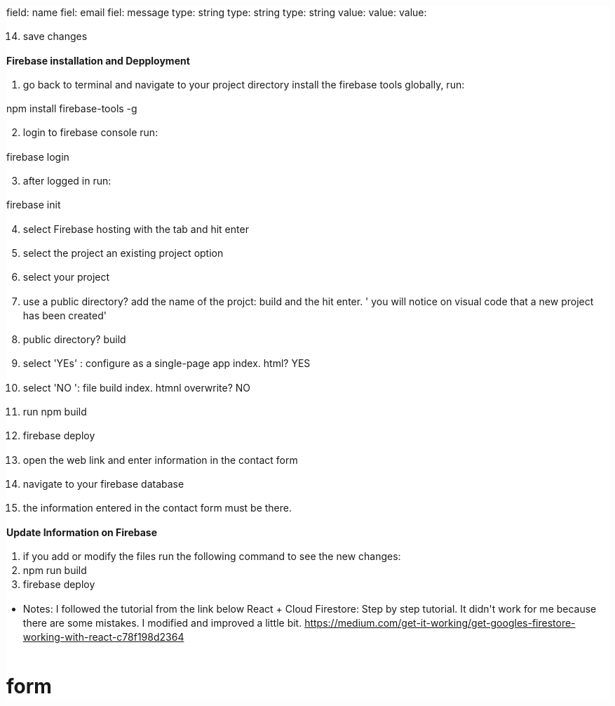 field: name   	fiel: email			fiel: message
type: string	type: string		type: string
value: 			value: 				value: 

14. save changes





**Firebase installation and Depployment**

1. go back to terminal and navigate to your project directory  install the firebase tools globally, run:

npm install firebase-tools -g

2. login to firebase console run:

firebase login

3. after logged in run:

firebase init

4. select Firebase hosting  with the tab  and hit enter
5. select the project an existing project option
6. select your project
7. use a public directory? 
add the name of the projct: build  and the hit enter. ' you will notice on visual code that a new project has been created'
8. public directory? build
9. select 'YEs' : configure as a single-page app  index. html? YES 
10. select 'NO ': file build index. htmnl overwrite? NO

11. run npm build
12. firebase deploy
13. open the web link and enter information in the contact form
14. navigate to your firebase database
15. the information entered in the contact form must be there.

**Update Information on Firebase**
1. if you add or modify the files run the following command to see the new changes:
2. npm run build
3. firebase deploy


- Notes:  I followed the tutorial from the link below React + Cloud Firestore: Step by step tutorial. It didn't work for me because there are some mistakes. I modified and improved a little bit.
https://medium.com/get-it-working/get-googles-firestore-working-with-react-c78f198d2364




# form
